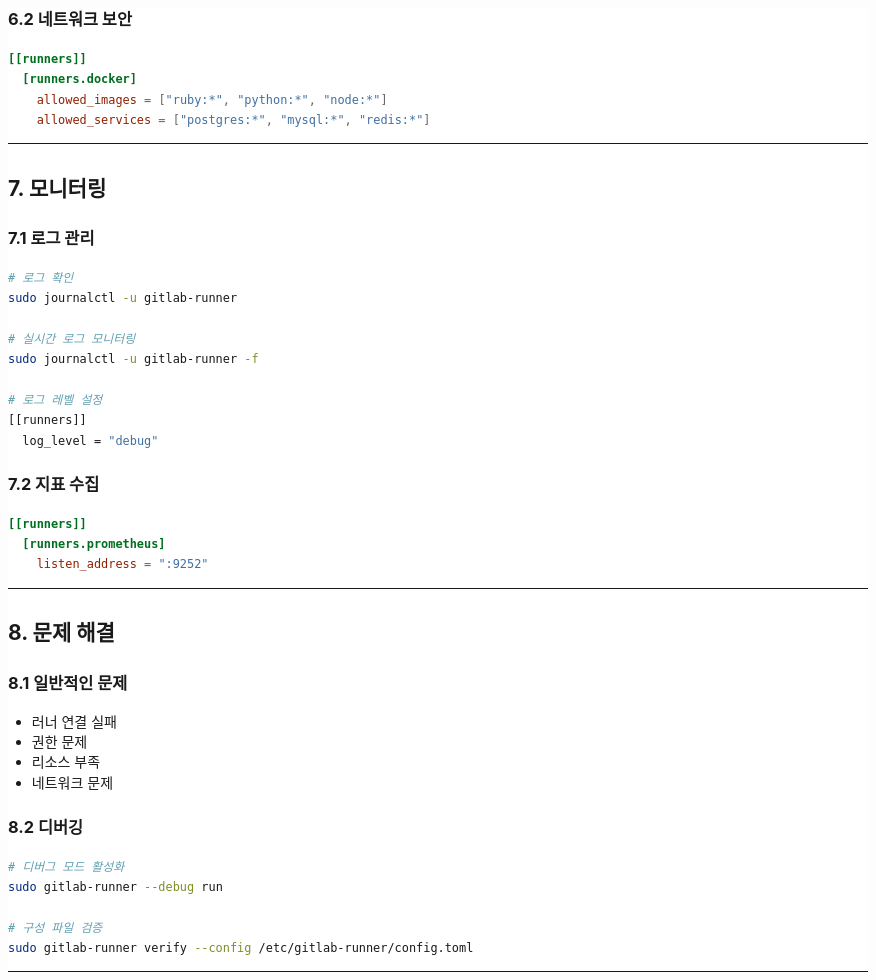 ### 6.2 네트워크 보안
```toml
[[runners]]
  [runners.docker]
    allowed_images = ["ruby:*", "python:*", "node:*"]
    allowed_services = ["postgres:*", "mysql:*", "redis:*"]
```

---

## 7. 모니터링

### 7.1 로그 관리
```bash
# 로그 확인
sudo journalctl -u gitlab-runner

# 실시간 로그 모니터링
sudo journalctl -u gitlab-runner -f

# 로그 레벨 설정
[[runners]]
  log_level = "debug"
```

### 7.2 지표 수집
```toml
[[runners]]
  [runners.prometheus]
    listen_address = ":9252"
```

---

## 8. 문제 해결

### 8.1 일반적인 문제
- 러너 연결 실패
- 권한 문제
- 리소스 부족
- 네트워크 문제

### 8.2 디버깅
```bash
# 디버그 모드 활성화
sudo gitlab-runner --debug run

# 구성 파일 검증
sudo gitlab-runner verify --config /etc/gitlab-runner/config.toml
```

---